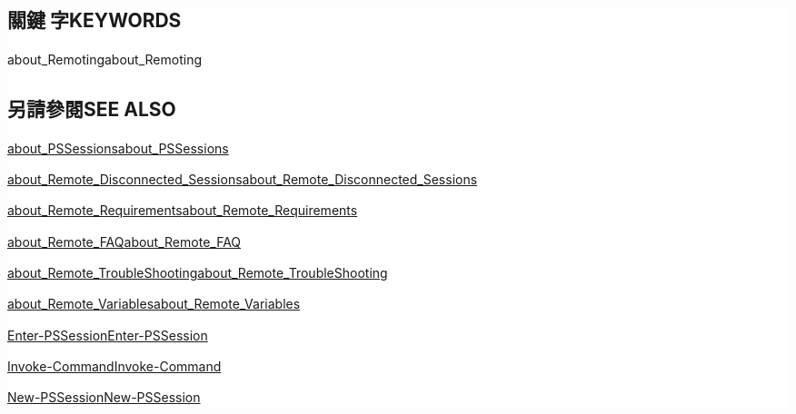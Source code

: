 ## <a name="keywords"></a><span data-ttu-id="d3fd5-175">關鍵 字</span><span class="sxs-lookup"><span data-stu-id="d3fd5-175">KEYWORDS</span></span>

<span data-ttu-id="d3fd5-176">about_Remoting</span><span class="sxs-lookup"><span data-stu-id="d3fd5-176">about_Remoting</span></span>

## <a name="see-also"></a><span data-ttu-id="d3fd5-177">另請參閱</span><span class="sxs-lookup"><span data-stu-id="d3fd5-177">SEE ALSO</span></span>

[<span data-ttu-id="d3fd5-178">about_PSSessions</span><span class="sxs-lookup"><span data-stu-id="d3fd5-178">about_PSSessions</span></span>](about_PSSessions.md)

[<span data-ttu-id="d3fd5-179">about_Remote_Disconnected_Sessions</span><span class="sxs-lookup"><span data-stu-id="d3fd5-179">about_Remote_Disconnected_Sessions</span></span>](about_Remote_Disconnected_Sessions.md)

[<span data-ttu-id="d3fd5-180">about_Remote_Requirements</span><span class="sxs-lookup"><span data-stu-id="d3fd5-180">about_Remote_Requirements</span></span>](about_Remote_Requirements.md)

[<span data-ttu-id="d3fd5-181">about_Remote_FAQ</span><span class="sxs-lookup"><span data-stu-id="d3fd5-181">about_Remote_FAQ</span></span>](about_Remote_FAQ.md)

[<span data-ttu-id="d3fd5-182">about_Remote_TroubleShooting</span><span class="sxs-lookup"><span data-stu-id="d3fd5-182">about_Remote_TroubleShooting</span></span>](about_Remote_TroubleShooting.md)

[<span data-ttu-id="d3fd5-183">about_Remote_Variables</span><span class="sxs-lookup"><span data-stu-id="d3fd5-183">about_Remote_Variables</span></span>](about_Remote_Variables.md)

[<span data-ttu-id="d3fd5-184">Enter-PSSession</span><span class="sxs-lookup"><span data-stu-id="d3fd5-184">Enter-PSSession</span></span>](xref:Microsoft.PowerShell.Core.Enter-PSSession)

[<span data-ttu-id="d3fd5-185">Invoke-Command</span><span class="sxs-lookup"><span data-stu-id="d3fd5-185">Invoke-Command</span></span>](xref:Microsoft.PowerShell.Core.Invoke-Command)

[<span data-ttu-id="d3fd5-186">New-PSSession</span><span class="sxs-lookup"><span data-stu-id="d3fd5-186">New-PSSession</span></span>](xref:Microsoft.PowerShell.Core.New-PSSession)

